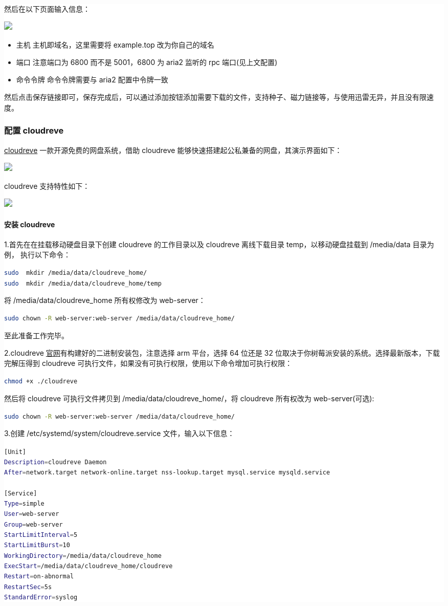 然后在以下页面输入信息：

![](./aria2_webui_set2.png)

- 主机 主机即域名，这里需要将 example.top 改为你自己的域名

- 端口 注意端口为 6800 而不是 5001，6800 为 aria2 监听的 rpc 端口(见上文配置)

- 命令令牌 命令令牌需要与 aria2 配置中令牌一致

然后点击保存链接即可，保存完成后，可以通过添加按钮添加需要下载的文件，支持种子、磁力链接等，与使用迅雷无异，并且没有限速度。

### 配置 cloudreve

[cloudreve](https://github.com/cloudreve/Cloudreve) 一款开源免费的网盘系统，借助 cloudreve 能够快速搭建起公私兼备的网盘，其演示界面如下：

![](./cloudreve_home.png)

cloudreve 支持特性如下：

![](./cloudreve_feat.png)

#### 安装 cloudreve

1.首先在在挂载移动硬盘目录下创建 cloudreve 的工作目录以及 cloudreve 离线下载目录 temp，以移动硬盘挂载到 /media/data 目录为例，
执行以下命令：

```bash
sudo  mkdir /media/data/cloudreve_home/
sudo  mkdir /media/data/cloudreve_home/temp
```

将 /media/data/cloudreve_home 所有权修改为 web-server：

```bash
sudo chown -R web-server:web-server /media/data/cloudreve_home/
```

至此准备工作完毕。

2.cloudreve [官网](https://github.com/cloudreve/Cloudreve/releases)有构建好的二进制安装包，注意选择 arm 平台，选择 64 位还是 32 位取决于你树莓派安装的系统。选择最新版本，下载完解压得到 cloudreve 可执行文件，如果没有可执行权限，使用以下命令增加可执行权限：

```bash
chmod +x ./cloudreve
```

然后将 cloudreve 可执行文件拷贝到 /media/data/cloudreve_home/，将 cloudreve 所有权改为 web-server(可选):

```bash
sudo chown -R web-server:web-server /media/data/cloudreve_home/
```

3.创建 /etc/systemd/system/cloudreve.service 文件，输入以下信息：

```bash
[Unit]
Description=cloudreve Daemon
After=network.target network-online.target nss-lookup.target mysql.service mysqld.service

[Service]
Type=simple
User=web-server
Group=web-server
StartLimitInterval=5
StartLimitBurst=10
WorkingDirectory=/media/data/cloudreve_home
ExecStart=/media/data/cloudreve_home/cloudreve
Restart=on-abnormal
RestartSec=5s
StandardError=syslog
```